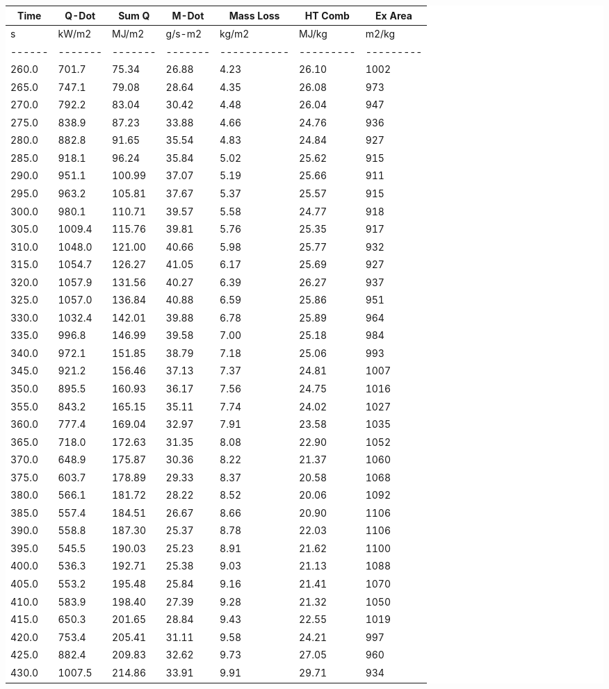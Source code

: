 | Time | Q-Dot | Sum Q | M-Dot | Mass Loss | HT Comb | Ex Area |
|------|-------|-------|-------|-----------|---------|---------|
| s | kW/m2 | MJ/m2 | g/s-m2 | kg/m2 | MJ/kg | m2/kg |
|------|-------|-------|-------|-----------|---------|---------|
| 260.0 | 701.7 | 75.34 | 26.88 | 4.23 | 26.10 | 1002 |
| 265.0 | 747.1 | 79.08 | 28.64 | 4.35 | 26.08 | 973 |
| 270.0 | 792.2 | 83.04 | 30.42 | 4.48 | 26.04 | 947 |
| 275.0 | 838.9 | 87.23 | 33.88 | 4.66 | 24.76 | 936 |
| 280.0 | 882.8 | 91.65 | 35.54 | 4.83 | 24.84 | 927 |
| 285.0 | 918.1 | 96.24 | 35.84 | 5.02 | 25.62 | 915 |
| 290.0 | 951.1 | 100.99 | 37.07 | 5.19 | 25.66 | 911 |
| 295.0 | 963.2 | 105.81 | 37.67 | 5.37 | 25.57 | 915 |
| 300.0 | 980.1 | 110.71 | 39.57 | 5.58 | 24.77 | 918 |
| 305.0 | 1009.4 | 115.76 | 39.81 | 5.76 | 25.35 | 917 |
| 310.0 | 1048.0 | 121.00 | 40.66 | 5.98 | 25.77 | 932 |
| 315.0 | 1054.7 | 126.27 | 41.05 | 6.17 | 25.69 | 927 |
| 320.0 | 1057.9 | 131.56 | 40.27 | 6.39 | 26.27 | 937 |
| 325.0 | 1057.0 | 136.84 | 40.88 | 6.59 | 25.86 | 951 |
| 330.0 | 1032.4 | 142.01 | 39.88 | 6.78 | 25.89 | 964 |
| 335.0 | 996.8 | 146.99 | 39.58 | 7.00 | 25.18 | 984 |
| 340.0 | 972.1 | 151.85 | 38.79 | 7.18 | 25.06 | 993 |
| 345.0 | 921.2 | 156.46 | 37.13 | 7.37 | 24.81 | 1007 |
| 350.0 | 895.5 | 160.93 | 36.17 | 7.56 | 24.75 | 1016 |
| 355.0 | 843.2 | 165.15 | 35.11 | 7.74 | 24.02 | 1027 |
| 360.0 | 777.4 | 169.04 | 32.97 | 7.91 | 23.58 | 1035 |
| 365.0 | 718.0 | 172.63 | 31.35 | 8.08 | 22.90 | 1052 |
| 370.0 | 648.9 | 175.87 | 30.36 | 8.22 | 21.37 | 1060 |
| 375.0 | 603.7 | 178.89 | 29.33 | 8.37 | 20.58 | 1068 |
| 380.0 | 566.1 | 181.72 | 28.22 | 8.52 | 20.06 | 1092 |
| 385.0 | 557.4 | 184.51 | 26.67 | 8.66 | 20.90 | 1106 |
| 390.0 | 558.8 | 187.30 | 25.37 | 8.78 | 22.03 | 1106 |
| 395.0 | 545.5 | 190.03 | 25.23 | 8.91 | 21.62 | 1100 |
| 400.0 | 536.3 | 192.71 | 25.38 | 9.03 | 21.13 | 1088 |
| 405.0 | 553.2 | 195.48 | 25.84 | 9.16 | 21.41 | 1070 |
| 410.0 | 583.9 | 198.40 | 27.39 | 9.28 | 21.32 | 1050 |
| 415.0 | 650.3 | 201.65 | 28.84 | 9.43 | 22.55 | 1019 |
| 420.0 | 753.4 | 205.41 | 31.11 | 9.58 | 24.21 | 997 |
| 425.0 | 882.4 | 209.83 | 32.62 | 9.73 | 27.05 | 960 |
| 430.0 | 1007.5 | 214.86 | 33.91 | 9.91 | 29.71 | 934 |